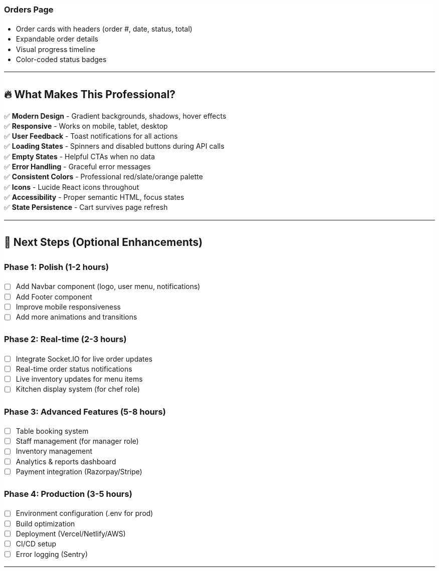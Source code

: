 ### **Orders Page**
- Order cards with headers (order #, date, status, total)
- Expandable order details
- Visual progress timeline
- Color-coded status badges

---

## 🔥 What Makes This Professional?

✅ **Modern Design** - Gradient backgrounds, shadows, hover effects  
✅ **Responsive** - Works on mobile, tablet, desktop  
✅ **User Feedback** - Toast notifications for all actions  
✅ **Loading States** - Spinners and disabled buttons during API calls  
✅ **Empty States** - Helpful CTAs when no data  
✅ **Error Handling** - Graceful error messages  
✅ **Consistent Colors** - Professional red/slate/orange palette  
✅ **Icons** - Lucide React icons throughout  
✅ **Accessibility** - Proper semantic HTML, focus states  
✅ **State Persistence** - Cart survives page refresh  

---

## 🚀 Next Steps (Optional Enhancements)

### **Phase 1: Polish** (1-2 hours)
- [ ] Add Navbar component (logo, user menu, notifications)
- [ ] Add Footer component
- [ ] Improve mobile responsiveness
- [ ] Add more animations and transitions

### **Phase 2: Real-time** (2-3 hours)
- [ ] Integrate Socket.IO for live order updates
- [ ] Real-time order status notifications
- [ ] Live inventory updates for menu items
- [ ] Kitchen display system (for chef role)

### **Phase 3: Advanced Features** (5-8 hours)
- [ ] Table booking system
- [ ] Staff management (for manager role)
- [ ] Inventory management
- [ ] Analytics & reports dashboard
- [ ] Payment integration (Razorpay/Stripe)

### **Phase 4: Production** (3-5 hours)
- [ ] Environment configuration (.env for prod)
- [ ] Build optimization
- [ ] Deployment (Vercel/Netlify/AWS)
- [ ] CI/CD setup
- [ ] Error logging (Sentry)

---